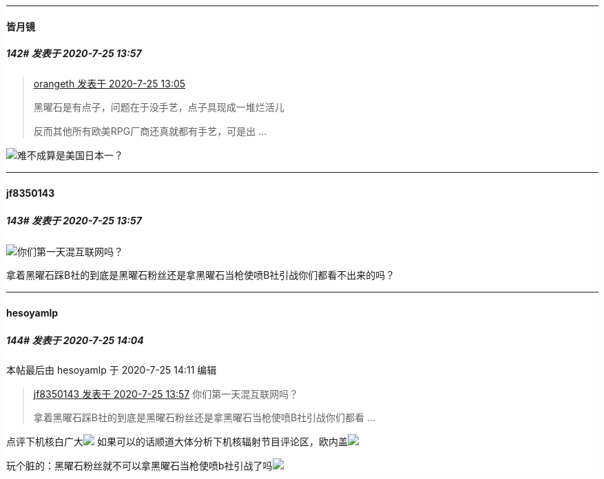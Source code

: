 



-----

####  皆月镜  
##### 142#       发表于 2020-7-25 13:57



<blockquote><a href="httphttps://bbs.saraba1st.com/2b/forum.php?mod=redirect&amp;goto=findpost&amp;pid=48211293&amp;ptid=1951049" target="_blank">orangeth 发表于 2020-7-25 13:05</a>

黑曜石是有点子，问题在于没手艺，点子具现成一堆烂活儿


反而其他所有欧美RPG厂商还真就都有手艺，可是出 ...</blockquote>
<img src="https://static.saraba1st.com/image/smiley/face2017/044.png" referrerpolicy="no-referrer">难不成算是美国日本一？







-----

####  jf8350143  
##### 143#       发表于 2020-7-25 13:57



<img src="https://static.saraba1st.com/image/smiley/face2017/004.gif" referrerpolicy="no-referrer">你们第一天混互联网吗？


拿着黑曜石踩B社的到底是黑曜石粉丝还是拿黑曜石当枪使喷B社引战你们都看不出来的吗？







-----

####  hesoyamlp  
##### 144#       发表于 2020-7-25 14:04



 本帖最后由 hesoyamlp 于 2020-7-25 14:11 编辑 
<blockquote><a href="httphttps://bbs.saraba1st.com/2b/forum.php?mod=redirect&amp;goto=findpost&amp;pid=48211640&amp;ptid=1951049" target="_blank">jf8350143 发表于 2020-7-25 13:57</a>
你们第一天混互联网吗？


拿着黑曜石踩B社的到底是黑曜石粉丝还是拿黑曜石当枪使喷B社引战你们都看 ...</blockquote>
点评下机核白广大<img src="https://static.saraba1st.com/image/smiley/face2017/037.png" referrerpolicy="no-referrer">
如果可以的话顺道大体分析下机核辐射节目评论区，欧内盖<img src="https://static.saraba1st.com/image/smiley/face2017/035.png" referrerpolicy="no-referrer">

玩个脏的：黑曜石粉丝就不可以拿黑曜石当枪使喷b社引战了吗<img src="https://static.saraba1st.com/image/smiley/face2017/047.png" referrerpolicy="no-referrer">
